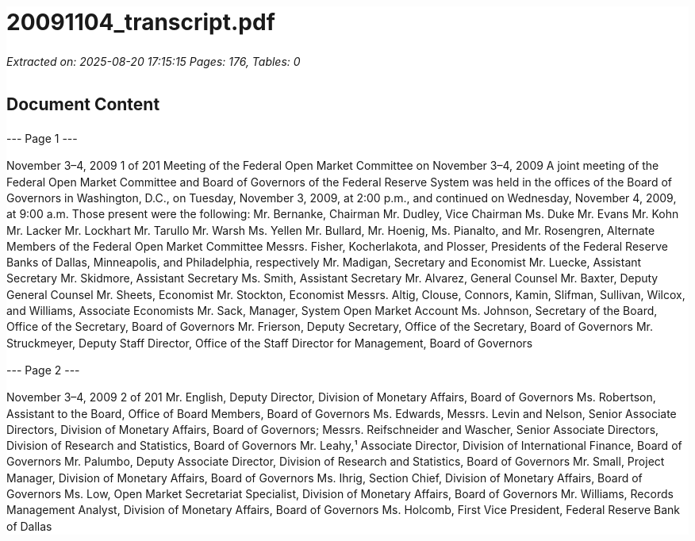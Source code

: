 # 20091104_transcript.pdf

*Extracted on: 2025-08-20 17:15:15*
*Pages: 176, Tables: 0*

## Document Content

--- Page 1 ---

November 3–4, 2009 1 of 201
Meeting of the Federal Open Market Committee on
November 3–4, 2009
A joint meeting of the Federal Open Market Committee and Board of Governors of the
Federal Reserve System was held in the offices of the Board of Governors in Washington, D.C.,
on Tuesday, November 3, 2009, at 2:00 p.m., and continued on Wednesday, November 4, 2009,
at 9:00 a.m. Those present were the following:
Mr. Bernanke, Chairman
Mr. Dudley, Vice Chairman
Ms. Duke
Mr. Evans
Mr. Kohn
Mr. Lacker
Mr. Lockhart
Mr. Tarullo
Mr. Warsh
Ms. Yellen
Mr. Bullard, Mr. Hoenig, Ms. Pianalto, and Mr. Rosengren, Alternate Members of the
Federal Open Market Committee
Messrs. Fisher, Kocherlakota, and Plosser, Presidents of the Federal Reserve Banks of
Dallas, Minneapolis, and Philadelphia, respectively
Mr. Madigan, Secretary and Economist
Mr. Luecke, Assistant Secretary
Mr. Skidmore, Assistant Secretary
Ms. Smith, Assistant Secretary
Mr. Alvarez, General Counsel
Mr. Baxter, Deputy General Counsel
Mr. Sheets, Economist
Mr. Stockton, Economist
Messrs. Altig, Clouse, Connors, Kamin, Slifman, Sullivan, Wilcox, and Williams,
Associate Economists
Mr. Sack, Manager, System Open Market Account
Ms. Johnson, Secretary of the Board, Office of the Secretary, Board of Governors
Mr. Frierson, Deputy Secretary, Office of the Secretary, Board of Governors
Mr. Struckmeyer, Deputy Staff Director, Office of the Staff Director for Management,
Board of Governors

--- Page 2 ---

November 3–4, 2009 2 of 201
Mr. English, Deputy Director, Division of Monetary Affairs, Board of Governors
Ms. Robertson, Assistant to the Board, Office of Board Members, Board of Governors
Ms. Edwards, Messrs. Levin and Nelson, Senior Associate Directors, Division of
Monetary Affairs, Board of Governors; Messrs. Reifschneider and Wascher, Senior
Associate Directors, Division of Research and Statistics, Board of Governors
Mr. Leahy,¹ Associate Director, Division of International Finance, Board of Governors
Mr. Palumbo, Deputy Associate Director, Division of Research and Statistics, Board of
Governors
Mr. Small, Project Manager, Division of Monetary Affairs, Board of Governors
Ms. Ihrig, Section Chief, Division of Monetary Affairs, Board of Governors
Ms. Low, Open Market Secretariat Specialist, Division of Monetary Affairs, Board of
Governors
Mr. Williams, Records Management Analyst, Division of Monetary Affairs, Board of
Governors
Ms. Holcomb, First Vice President, Federal Reserve Bank of Dallas